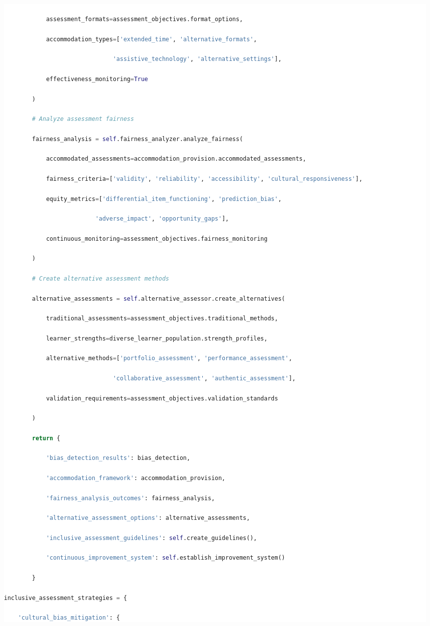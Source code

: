 ```python

            assessment_formats=assessment_objectives.format_options,

            accommodation_types=['extended_time', 'alternative_formats', 

                               'assistive_technology', 'alternative_settings'],

            effectiveness_monitoring=True

        )

        # Analyze assessment fairness

        fairness_analysis = self.fairness_analyzer.analyze_fairness(

            accommodated_assessments=accommodation_provision.accommodated_assessments,

            fairness_criteria=['validity', 'reliability', 'accessibility', 'cultural_responsiveness'],

            equity_metrics=['differential_item_functioning', 'prediction_bias',

                          'adverse_impact', 'opportunity_gaps'],

            continuous_monitoring=assessment_objectives.fairness_monitoring

        )

        # Create alternative assessment methods

        alternative_assessments = self.alternative_assessor.create_alternatives(

            traditional_assessments=assessment_objectives.traditional_methods,

            learner_strengths=diverse_learner_population.strength_profiles,

            alternative_methods=['portfolio_assessment', 'performance_assessment',

                               'collaborative_assessment', 'authentic_assessment'],

            validation_requirements=assessment_objectives.validation_standards

        )

        return {

            'bias_detection_results': bias_detection,

            'accommodation_framework': accommodation_provision,

            'fairness_analysis_outcomes': fairness_analysis,

            'alternative_assessment_options': alternative_assessments,

            'inclusive_assessment_guidelines': self.create_guidelines(),

            'continuous_improvement_system': self.establish_improvement_system()

        }

inclusive_assessment_strategies = {

    'cultural_bias_mitigation': {
```